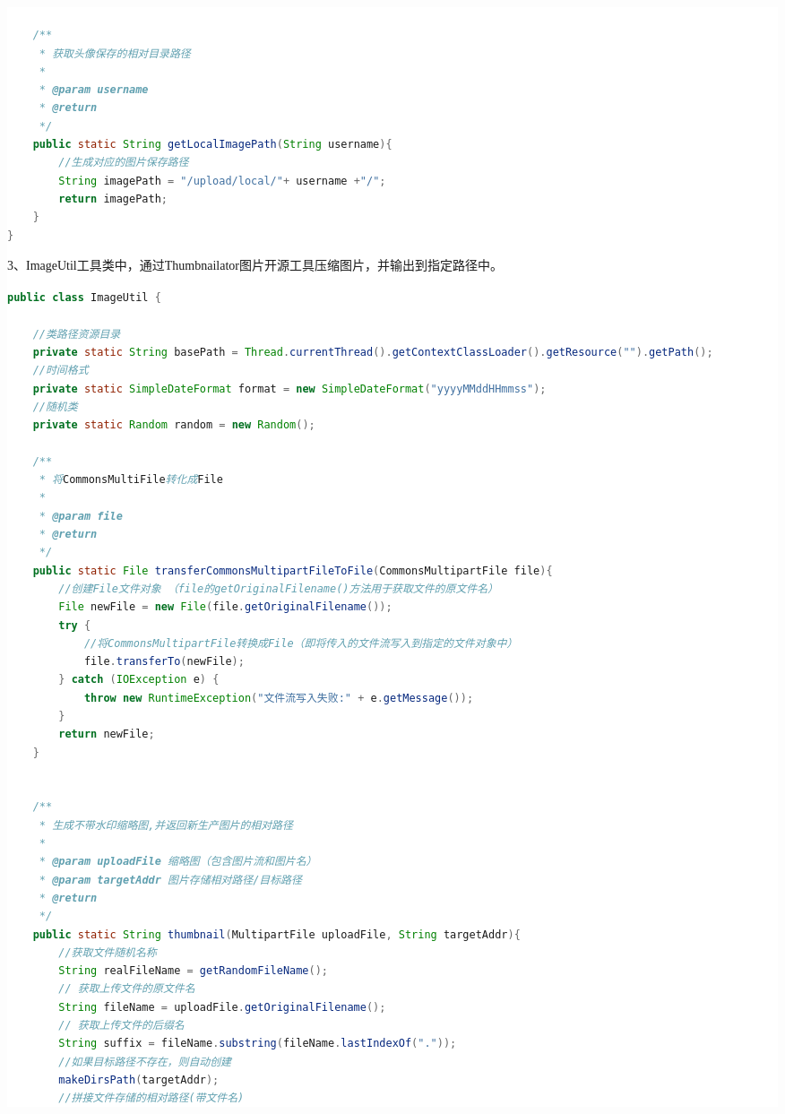 ```java

    /**
     * 获取头像保存的相对目录路径
     *
     * @param username
     * @return
     */
    public static String getLocalImagePath(String username){
        //生成对应的图片保存路径
        String imagePath = "/upload/local/"+ username +"/";
        return imagePath;
    }
}
```

<font face=consolas>3、ImageUtil工具类中，通过Thumbnailator图片开源工具压缩图片，并输出到指定路径中。

```java
public class ImageUtil {

    //类路径资源目录
    private static String basePath = Thread.currentThread().getContextClassLoader().getResource("").getPath();
    //时间格式
    private static SimpleDateFormat format = new SimpleDateFormat("yyyyMMddHHmmss");
    //随机类
    private static Random random = new Random();

    /**
     * 将CommonsMultiFile转化成File
     *
     * @param file
     * @return
     */
    public static File transferCommonsMultipartFileToFile(CommonsMultipartFile file){
        //创建File文件对象 （file的getOriginalFilename()方法用于获取文件的原文件名）
        File newFile = new File(file.getOriginalFilename());
        try {
            //将CommonsMultipartFile转换成File（即将传入的文件流写入到指定的文件对象中）
            file.transferTo(newFile);
        } catch (IOException e) {
            throw new RuntimeException("文件流写入失败:" + e.getMessage());
        }
        return newFile;
    }


    /**
     * 生成不带水印缩略图,并返回新生产图片的相对路径
     *
     * @param uploadFile 缩略图（包含图片流和图片名）
     * @param targetAddr 图片存储相对路径/目标路径
     * @return
     */
    public static String thumbnail(MultipartFile uploadFile, String targetAddr){
        //获取文件随机名称
        String realFileName = getRandomFileName();
        // 获取上传文件的原文件名
        String fileName = uploadFile.getOriginalFilename();
        // 获取上传文件的后缀名
        String suffix = fileName.substring(fileName.lastIndexOf("."));
        //如果目标路径不存在，则自动创建
        makeDirsPath(targetAddr);
        //拼接文件存储的相对路径(带文件名)
```